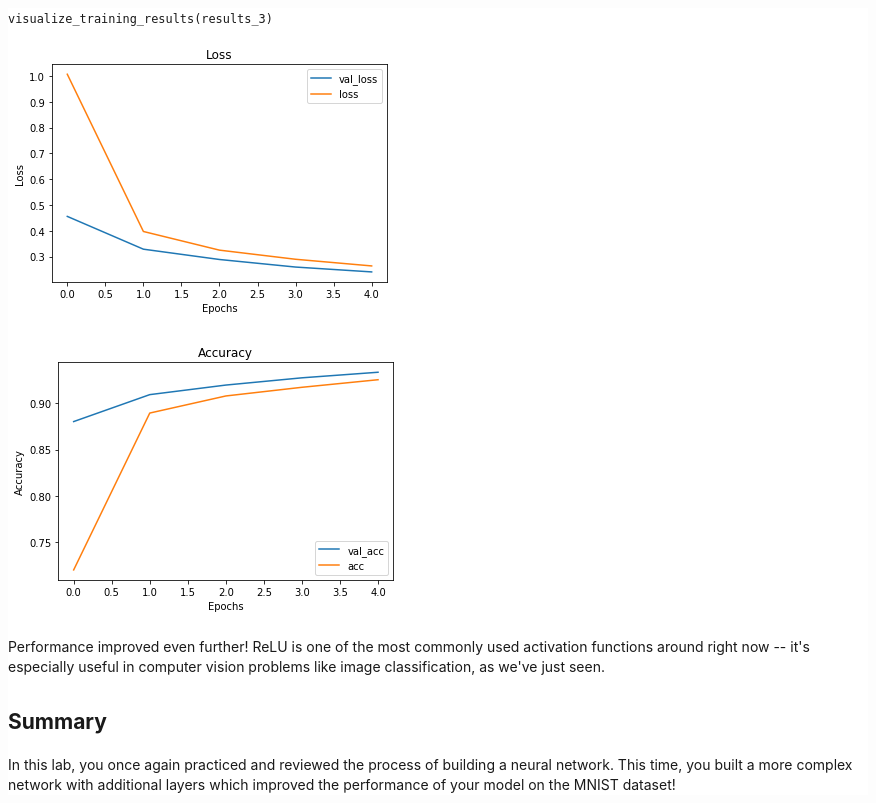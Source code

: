 
```python
visualize_training_results(results_3)
```


![png](index_files/index_51_0.png)



![png](index_files/index_51_1.png)


Performance improved even further! ReLU is one of the most commonly used activation functions around right now -- it's especially useful in computer vision problems like image classification, as we've just seen. 

## Summary

In this lab, you once again practiced and reviewed the process of building a neural network. This time, you built a more complex network with additional layers which improved the performance of your model on the MNIST dataset! 
